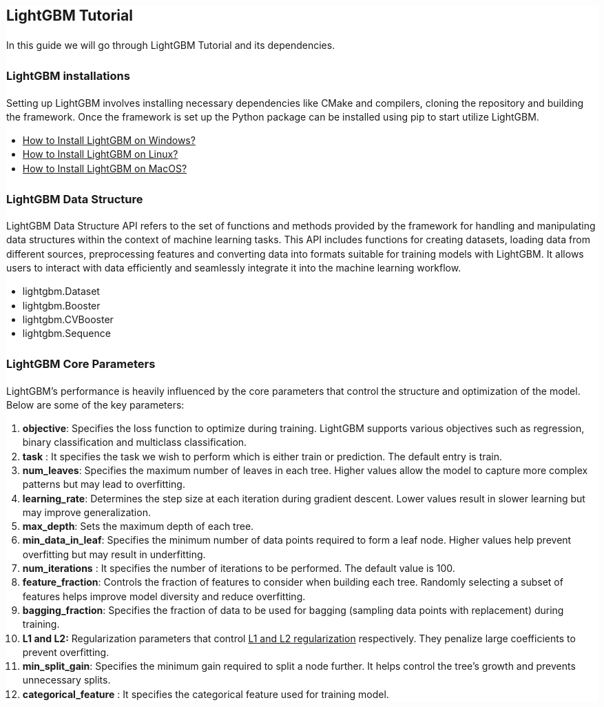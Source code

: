 ## LightGBM Tutorial

In this guide we will go through LightGBM Tutorial and its dependencies.

### LightGBM installations

Setting up LightGBM involves installing necessary dependencies like CMake and compilers, cloning the repository and building the framework. Once the framework is set up the Python package can be installed using pip to start utilize LightGBM.

- [How to Install LightGBM on Windows?](https://www.geeksforgeeks.org/how-to-install-lightgbm-on-windows/)
- [How to Install LightGBM on Linux?](https://www.geeksforgeeks.org/how-to-install-lightgbm-on-linux/)
- [How to Install LightGBM on MacOS?](https://www.geeksforgeeks.org/how-to-install-xgboost-and-lightgbm-on-macos/)

### LightGBM Data Structure

LightGBM Data Structure API refers to the set of functions and methods provided by the framework for handling and manipulating data structures within the context of machine learning tasks. This API includes functions for creating datasets, loading data from different sources, preprocessing features and converting data into formats suitable for training models with LightGBM. It allows users to interact with data efficiently and seamlessly integrate it into the machine learning workflow.

- lightgbm.Dataset
- lightgbm.Booster
- lightgbm.CVBooster
- lightgbm.Sequence

### LightGBM Core Parameters

LightGBM’s performance is heavily influenced by the core parameters that control the structure and optimization of the model. Below are some of the key parameters:

01. **objective**: Specifies the loss function to optimize during training. LightGBM supports various objectives such as regression, binary classification and multiclass classification.
02. **task** : It specifies the task we wish to perform which is either train or prediction. The default entry is train.
03. **num\_leaves**: Specifies the maximum number of leaves in each tree. Higher values allow the model to capture more complex patterns but may lead to overfitting.
04. **learning\_rate**: Determines the step size at each iteration during gradient descent. Lower values result in slower learning but may improve generalization.
05. **max\_depth**: Sets the maximum depth of each tree.
06. **min\_data\_in\_leaf**: Specifies the minimum number of data points required to form a leaf node. Higher values help prevent overfitting but may result in underfitting.
07. **num\_iterations** : It specifies the number of iterations to be performed. The default value is 100.
08. **feature\_fraction**: Controls the fraction of features to consider when building each tree. Randomly selecting a subset of features helps improve model diversity and reduce overfitting.
09. **bagging\_fraction**: Specifies the fraction of data to be used for bagging (sampling data points with replacement) during training.
10. **L1 and L2:** Regularization parameters that control [L1 and L2 regularization](https://www.geeksforgeeks.org/regularization-in-machine-learning/) respectively. They penalize large coefficients to prevent overfitting.
11. **min\_split\_gain**: Specifies the minimum gain required to split a node further. It helps control the tree’s growth and prevents unnecessary splits.
12. **categorical\_feature** : It specifies the categorical feature used for training model.
